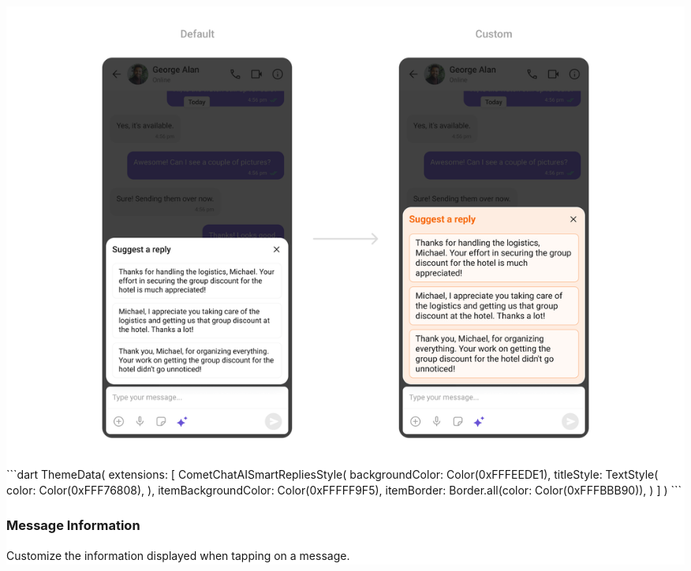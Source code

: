 ![](../assets/theming/base_components/smart_replies_styling.png)

<Tabs>
<TabItem value="Dart" label="Dart">
```dart
ThemeData(
    extensions: [
        CometChatAISmartRepliesStyle(
            backgroundColor: Color(0xFFFEEDE1),
            titleStyle: TextStyle(
              color: Color(0xFFF76808),
            ),
            itemBackgroundColor: Color(0xFFFFF9F5),
            itemBorder: Border.all(color: Color(0xFFFBBB90)),
          )
    ]
)
```

</TabItem>

</Tabs>

### Message Information
Customize the information displayed when tapping on a message.